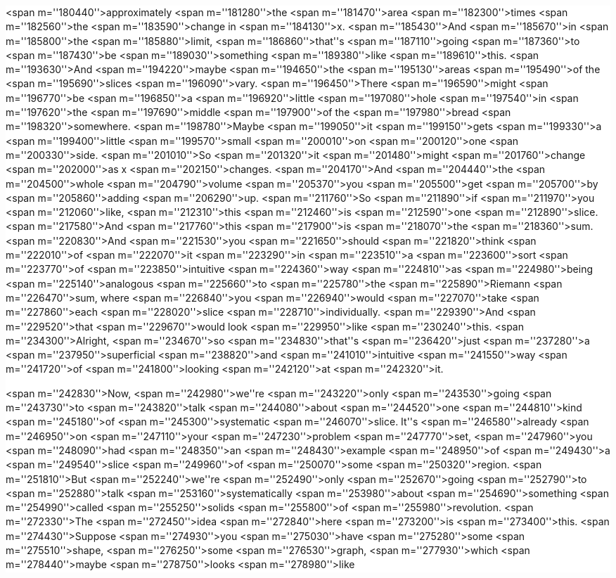   <span m=''180440''>approximately</span> <span m=''181280''>the</span> <span m=''181470''>area</span>
  <span m=''182300''>times</span> <span m=''182560''>the</span> <span m=''183590''>change
  in</span> <span m=''184130''>x.</span> <span m=''185430''>And</span> <span m=''185670''>in</span>
  <span m=''185800''>the</span> <span m=''185880''>limit,</span> <span m=''186860''>that''s</span>
  <span m=''187110''>going</span> <span m=''187360''>to</span> <span m=''187430''>be</span>
  <span m=''189030''>something</span> <span m=''189380''>like</span> <span m=''189610''>this.</span>
  <span m=''193630''>And</span> <span m=''194220''>maybe</span> <span m=''194650''>the</span>
  <span m=''195130''>areas</span> <span m=''195490''>of the</span> <span m=''195690''>slices</span>
  <span m=''196090''>vary.</span> <span m=''196450''>There</span> <span m=''196590''>might</span>
  <span m=''196770''>be</span> <span m=''196850''>a</span> <span m=''196920''>little</span>
  <span m=''197080''>hole</span> <span m=''197540''>in</span> <span m=''197620''>the</span>
  <span m=''197690''>middle</span> <span m=''197900''>of the</span> <span m=''197980''>bread</span>
  <span m=''198320''>somewhere.</span> <span m=''198780''>Maybe</span> <span m=''199050''>it</span>
  <span m=''199150''>gets</span> <span m=''199330''>a</span> <span m=''199400''>little</span>
  <span m=''199570''>small</span> <span m=''200010''>on</span> <span m=''200120''>one</span>
  <span m=''200330''>side.</span> <span m=''201010''>So</span> <span m=''201320''>it</span>
  <span m=''201480''>might</span> <span m=''201760''>change</span> <span m=''202000''>as
  x</span> <span m=''202150''>changes.</span> <span m=''204170''>And</span> <span
  m=''204440''>the</span> <span m=''204500''>whole</span> <span m=''204790''>volume</span>
  <span m=''205370''>you</span> <span m=''205500''>get</span> <span m=''205700''>by</span>
  <span m=''205860''>adding</span> <span m=''206290''>up.</span> <span m=''211760''>So</span>
  <span m=''211890''>if</span> <span m=''211970''>you</span> <span m=''212060''>like,</span>
  <span m=''212310''>this</span> <span m=''212460''>is</span> <span m=''212590''>one</span>
  <span m=''212890''>slice.</span> <span m=''217580''>And</span> <span m=''217760''>this</span>
  <span m=''217900''>is</span> <span m=''218070''>the</span> <span m=''218360''>sum.</span>
  <span m=''220830''>And</span> <span m=''221530''>you</span> <span m=''221650''>should</span>
  <span m=''221820''>think</span> <span m=''222010''>of</span> <span m=''222070''>it</span>
  <span m=''223290''>in</span> <span m=''223510''>a</span> <span m=''223600''>sort</span>
  <span m=''223770''>of</span> <span m=''223850''>intuitive</span> <span m=''224360''>way</span>
  <span m=''224810''>as</span> <span m=''224980''>being</span> <span m=''225140''>analogous</span>
  <span m=''225660''>to</span> <span m=''225780''>the</span> <span m=''225890''>Riemann</span>
  <span m=''226470''>sum, where</span> <span m=''226840''>you</span> <span m=''226940''>would</span>
  <span m=''227070''>take</span> <span m=''227860''>each</span> <span m=''228020''>slice</span>
  <span m=''228710''>individually.</span> <span m=''229390''>And</span> <span m=''229520''>that</span>
  <span m=''229670''>would look</span> <span m=''229950''>like</span> <span m=''230240''>this.</span>
  <span m=''234300''>Alright,</span> <span m=''234670''>so</span> <span m=''234830''>that''s</span>
  <span m=''236420''>just</span> <span m=''237280''>a</span> <span m=''237950''>superficial</span>
  <span m=''238820''>and</span> <span m=''241010''>intuitive</span> <span m=''241550''>way</span>
  <span m=''241720''>of</span> <span m=''241800''>looking</span> <span m=''242120''>at</span>
  <span m=''242320''>it.</span> </p><p><span m=''242830''>Now,</span> <span m=''242980''>we''re</span>
  <span m=''243220''>only</span> <span m=''243530''>going</span> <span m=''243730''>to</span>
  <span m=''243820''>talk</span> <span m=''244080''>about</span> <span m=''244520''>one</span>
  <span m=''244810''>kind</span> <span m=''245180''>of</span> <span m=''245300''>systematic</span>
  <span m=''246070''>slice. It''s</span> <span m=''246580''>already</span> <span m=''246950''>on</span>
  <span m=''247110''>your</span> <span m=''247230''>problem</span> <span m=''247770''>set,</span>
  <span m=''247960''>you</span> <span m=''248090''>had</span> <span m=''248350''>an</span>
  <span m=''248430''>example</span> <span m=''248950''>of</span> <span m=''249430''>a</span>
  <span m=''249540''>slice</span> <span m=''249960''>of</span> <span m=''250070''>some</span>
  <span m=''250320''>region.</span> <span m=''251810''>But</span> <span m=''252240''>we''re</span>
  <span m=''252490''>only</span> <span m=''252670''>going</span> <span m=''252790''>to</span>
  <span m=''252880''>talk</span> <span m=''253160''>systematically</span> <span m=''253980''>about</span>
  <span m=''254690''>something</span> <span m=''254990''>called</span> <span m=''255250''>solids</span>
  <span m=''255800''>of</span> <span m=''255980''>revolution.</span> <span m=''272330''>The</span>
  <span m=''272450''>idea</span> <span m=''272840''>here</span> <span m=''273200''>is</span>
  <span m=''273400''>this.</span> <span m=''274430''>Suppose</span> <span m=''274930''>you</span>
  <span m=''275030''>have</span> <span m=''275280''>some</span> <span m=''275510''>shape,</span>
  <span m=''276250''>some</span> <span m=''276530''>graph,</span> <span m=''277930''>which</span>
  <span m=''278440''>maybe</span> <span m=''278750''>looks</span> <span m=''278980''>like</span>